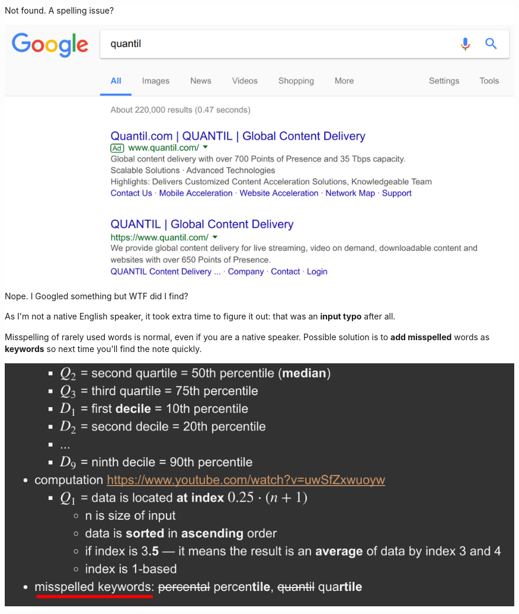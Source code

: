 Not found. A spelling issue?

![](/assets/img/google-quantil.webp)

Nope.
I Googled something but WTF did I find?

As I'm not a native English speaker, it took extra time to figure it out: that was an **input typo** after all.

Misspelling of rarely used words is normal, even if you are a native speaker.
Possible solution is to **add misspelled** words as **keywords** so next time you'll find the note quickly.

![](/assets/img/keyword-quantil.webp)
